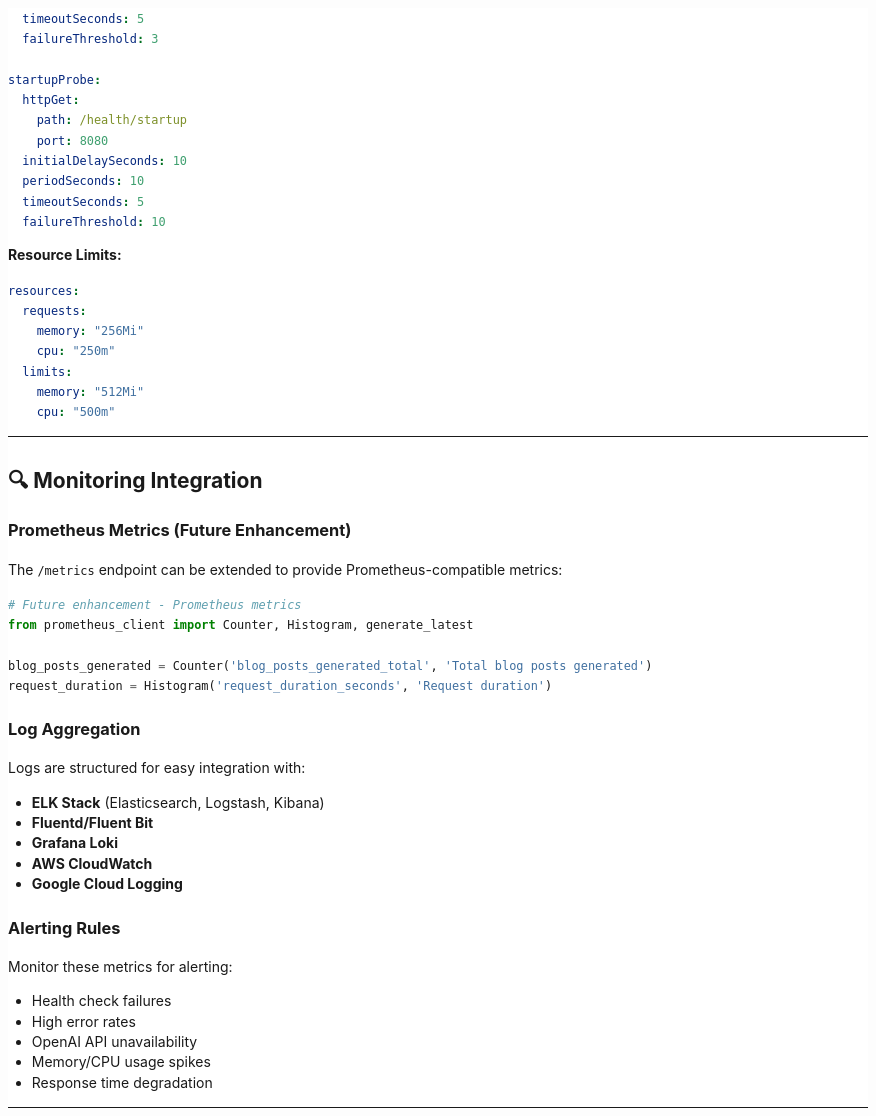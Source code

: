 ```yaml
  timeoutSeconds: 5
  failureThreshold: 3

startupProbe:
  httpGet:
    path: /health/startup
    port: 8080
  initialDelaySeconds: 10
  periodSeconds: 10
  timeoutSeconds: 5
  failureThreshold: 10
```

**Resource Limits:**
```yaml
resources:
  requests:
    memory: "256Mi"
    cpu: "250m"
  limits:
    memory: "512Mi"
    cpu: "500m"
```

---

## 🔍 **Monitoring Integration**

### **Prometheus Metrics** (Future Enhancement)
The `/metrics` endpoint can be extended to provide Prometheus-compatible metrics:

```python
# Future enhancement - Prometheus metrics
from prometheus_client import Counter, Histogram, generate_latest

blog_posts_generated = Counter('blog_posts_generated_total', 'Total blog posts generated')
request_duration = Histogram('request_duration_seconds', 'Request duration')
```

### **Log Aggregation**
Logs are structured for easy integration with:
- **ELK Stack** (Elasticsearch, Logstash, Kibana)
- **Fluentd/Fluent Bit**
- **Grafana Loki**
- **AWS CloudWatch**
- **Google Cloud Logging**

### **Alerting Rules**
Monitor these metrics for alerting:
- Health check failures
- High error rates
- OpenAI API unavailability
- Memory/CPU usage spikes
- Response time degradation

---
